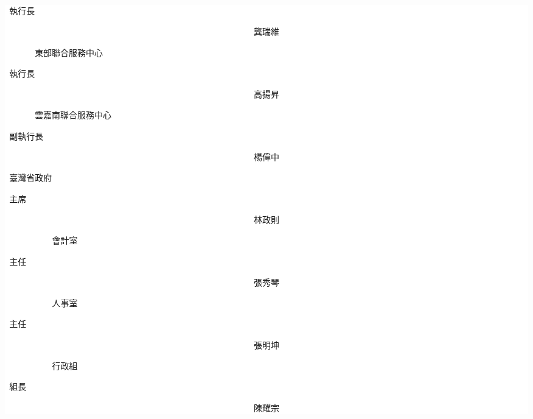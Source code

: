 <td WIDTH="224" STYLE="border-top: 1px solid #000000; border-bottom: 1px solid #000000; border-left: 1px solid #000000; border-right: none; padding-top: 0.05cm; padding-bottom: 0.05cm; padding-left: 0.05cm; padding-right: 0cm"><p LANG="" STYLE="margin-left: 0.19cm; margin-right: 0.19cm">執行長</p></td><td WIDTH="134" STYLE="border-top: 1px solid #000000; border-bottom: 1px solid #000000; border-left: 1px solid #000000; border-right: 1.50pt solid #000000; padding: 0.05cm"><p LANG="" ALIGN="CENTER" STYLE="margin-left: 0.19cm; margin-right: 0.19cm">龔瑞維</p></td></tr><tr VALIGN="TOP"><td WIDTH="439" STYLE="border-top: 1px solid #000000; border-bottom: 1px solid #000000; border-left: 1.50pt solid #000000; border-right: none; padding-top: 0.05cm; padding-bottom: 0.05cm; padding-left: 0.05cm; padding-right: 0cm"><p LANG="" STYLE="margin-left: 1.3cm; margin-right: 0.19cm">東部聯合服務中心</p></td><td WIDTH="224" STYLE="border-top: 1px solid #000000; border-bottom: 1px solid #000000; border-left: 1px solid #000000; border-right: none; padding-top: 0.05cm; padding-bottom: 0.05cm; padding-left: 0.05cm; padding-right: 0cm"><p LANG="" STYLE="margin-left: 0.19cm; margin-right: 0.19cm">執行長</p></td><td WIDTH="134" STYLE="border-top: 1px solid #000000; border-bottom: 1px solid #000000; border-left: 1px solid #000000; border-right: 1.50pt solid #000000; padding: 0.05cm"><p LANG="" ALIGN="CENTER" STYLE="margin-left: 0.19cm; margin-right: 0.19cm">高揚昇</p></td></tr><tr VALIGN="TOP"><td WIDTH="439" STYLE="border-top: 1px solid #000000; border-bottom: 1px solid #000000; border-left: 1.50pt solid #000000; border-right: none; padding-top: 0.05cm; padding-bottom: 0.05cm; padding-left: 0.05cm; padding-right: 0cm"><p LANG="" STYLE="margin-left: 1.3cm; margin-right: 0.19cm">雲嘉南聯合服務中心</p></td><td WIDTH="224" STYLE="border-top: 1px solid #000000; border-bottom: 1px solid #000000; border-left: 1px solid #000000; border-right: none; padding-top: 0.05cm; padding-bottom: 0.05cm; padding-left: 0.05cm; padding-right: 0cm"><p LANG="" STYLE="margin-left: 0.19cm; margin-right: 0.19cm">副執行長</p></td><td WIDTH="134" STYLE="border-top: 1px solid #000000; border-bottom: 1px solid #000000; border-left: 1px solid #000000; border-right: 1.50pt solid #000000; padding: 0.05cm"><p LANG="" ALIGN="CENTER" STYLE="margin-left: 0.19cm; margin-right: 0.19cm">楊偉中</p></td></tr><tr VALIGN="TOP"><td WIDTH="439" STYLE="border-top: 1px solid #000000; border-bottom: 1px solid #000000; border-left: 1.50pt solid #000000; border-right: none; padding-top: 0.05cm; padding-bottom: 0.05cm; padding-left: 0.05cm; padding-right: 0cm"><p LANG="" STYLE="margin-left: 0.19cm; margin-right: 0.19cm">臺灣省政府</p></td><td WIDTH="224" STYLE="border-top: 1px solid #000000; border-bottom: 1px solid #000000; border-left: 1px solid #000000; border-right: none; padding-top: 0.05cm; padding-bottom: 0.05cm; padding-left: 0.05cm; padding-right: 0cm"><p LANG="" STYLE="margin-left: 0.19cm; margin-right: 0.19cm">主席</p></td><td WIDTH="134" STYLE="border-top: 1px solid #000000; border-bottom: 1px solid #000000; border-left: 1px solid #000000; border-right: 1.50pt solid #000000; padding: 0.05cm"><p LANG="" ALIGN="CENTER" STYLE="margin-left: 0.19cm; margin-right: 0.19cm">林政則</p></td></tr><tr VALIGN="TOP"><td WIDTH="439" STYLE="border-top: 1px solid #000000; border-bottom: 1px solid #000000; border-left: 1.50pt solid #000000; border-right: none; padding-top: 0.05cm; padding-bottom: 0.05cm; padding-left: 0.05cm; padding-right: 0cm"><p LANG="" STYLE="margin-left: 2.05cm; margin-right: 0.19cm">會計室</p></td><td WIDTH="224" STYLE="border-top: 1px solid #000000; border-bottom: 1px solid #000000; border-left: 1px solid #000000; border-right: none; padding-top: 0.05cm; padding-bottom: 0.05cm; padding-left: 0.05cm; padding-right: 0cm"><p LANG="" STYLE="margin-left: 0.19cm; margin-right: 0.19cm">主任</p></td><td WIDTH="134" STYLE="border-top: 1px solid #000000; border-bottom: 1px solid #000000; border-left: 1px solid #000000; border-right: 1.50pt solid #000000; padding: 0.05cm"><p LANG="" ALIGN="CENTER" STYLE="margin-left: 0.19cm; margin-right: 0.19cm">張秀琴</p></td></tr><tr VALIGN="TOP"><td WIDTH="439" STYLE="border-top: 1px solid #000000; border-bottom: 1px solid #000000; border-left: 1.50pt solid #000000; border-right: none; padding-top: 0.05cm; padding-bottom: 0.05cm; padding-left: 0.05cm; padding-right: 0cm"><p LANG="" STYLE="margin-left: 2.05cm; margin-right: 0.19cm">人事室</p></td><td WIDTH="224" STYLE="border-top: 1px solid #000000; border-bottom: 1px solid #000000; border-left: 1px solid #000000; border-right: none; padding-top: 0.05cm; padding-bottom: 0.05cm; padding-left: 0.05cm; padding-right: 0cm"><p LANG="" STYLE="margin-left: 0.19cm; margin-right: 0.19cm">主任</p></td><td WIDTH="134" STYLE="border-top: 1px solid #000000; border-bottom: 1px solid #000000; border-left: 1px solid #000000; border-right: 1.50pt solid #000000; padding: 0.05cm"><p LANG="" ALIGN="CENTER" STYLE="margin-left: 0.19cm; margin-right: 0.19cm">張明坤</p></td></tr><tr VALIGN="TOP"><td WIDTH="439" STYLE="border-top: 1px solid #000000; border-bottom: 1px solid #000000; border-left: 1.50pt solid #000000; border-right: none; padding-top: 0.05cm; padding-bottom: 0.05cm; padding-left: 0.05cm; padding-right: 0cm"><p LANG="" STYLE="margin-left: 2.05cm; margin-right: 0.19cm">行政組</p></td><td WIDTH="224" STYLE="border-top: 1px solid #000000; border-bottom: 1px solid #000000; border-left: 1px solid #000000; border-right: none; padding-top: 0.05cm; padding-bottom: 0.05cm; padding-left: 0.05cm; padding-right: 0cm"><p LANG="" STYLE="margin-left: 0.19cm; margin-right: 0.19cm">組長</p></td><td WIDTH="134" STYLE="border-top: 1px solid #000000; border-bottom: 1px solid #000000; border-left: 1px solid #000000; border-right: 1.50pt solid #000000; padding: 0.05cm"><p LANG="" ALIGN="CENTER" STYLE="margin-left: 0.19cm; margin-right: 0.19cm">陳耀宗</p></td></tr><tr VALIGN="TOP">